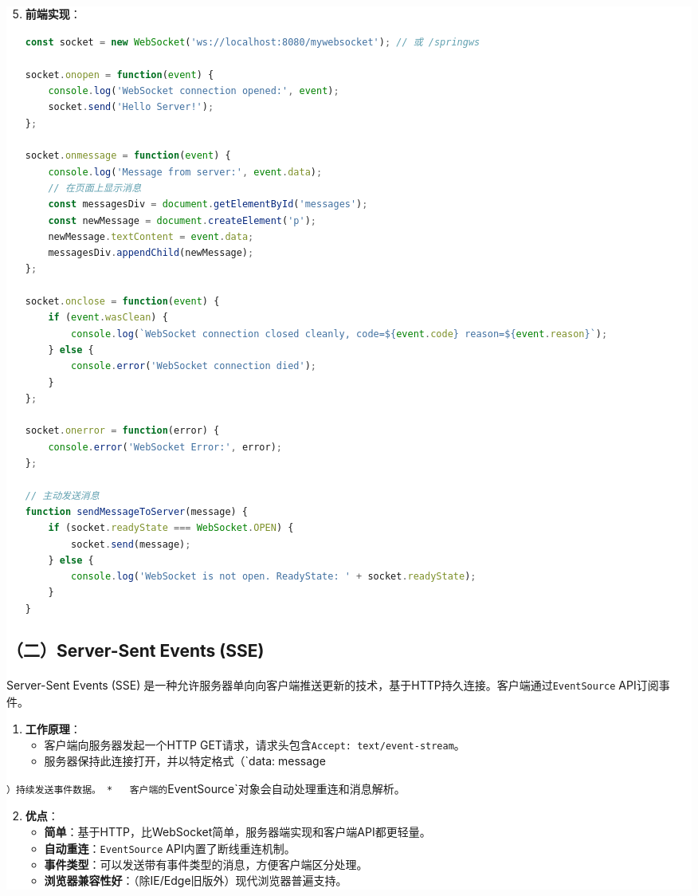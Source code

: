 5.  **前端实现**：
    ```javascript
    const socket = new WebSocket('ws://localhost:8080/mywebsocket'); // 或 /springws

    socket.onopen = function(event) {
        console.log('WebSocket connection opened:', event);
        socket.send('Hello Server!');
    };

    socket.onmessage = function(event) {
        console.log('Message from server:', event.data);
        // 在页面上显示消息
        const messagesDiv = document.getElementById('messages');
        const newMessage = document.createElement('p');
        newMessage.textContent = event.data;
        messagesDiv.appendChild(newMessage);
    };

    socket.onclose = function(event) {
        if (event.wasClean) {
            console.log(`WebSocket connection closed cleanly, code=${event.code} reason=${event.reason}`);
        } else {
            console.error('WebSocket connection died');
        }
    };

    socket.onerror = function(error) {
        console.error('WebSocket Error:', error);
    };

    // 主动发送消息
    function sendMessageToServer(message) {
        if (socket.readyState === WebSocket.OPEN) {
            socket.send(message);
        } else {
            console.log('WebSocket is not open. ReadyState: ' + socket.readyState);
        }
    }
    ```

## （二）Server-Sent Events (SSE)

Server-Sent Events (SSE) 是一种允许服务器单向向客户端推送更新的技术，基于HTTP持久连接。客户端通过`EventSource` API订阅事件。

1.  **工作原理**：
    *   客户端向服务器发起一个HTTP GET请求，请求头包含`Accept: text/event-stream`。
    *   服务器保持此连接打开，并以特定格式（`data: message

`）持续发送事件数据。
    *   客户端的`EventSource`对象会自动处理重连和消息解析。

2.  **优点**：
    *   **简单**：基于HTTP，比WebSocket简单，服务器端实现和客户端API都更轻量。
    *   **自动重连**：`EventSource` API内置了断线重连机制。
    *   **事件类型**：可以发送带有事件类型的消息，方便客户端区分处理。
    *   **浏览器兼容性好**：（除IE/Edge旧版外）现代浏览器普遍支持。
